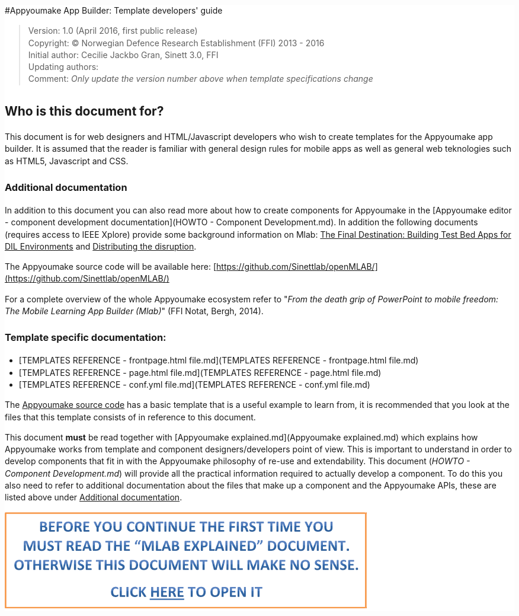 #Appyoumake App Builder: Template developers' guide

>Version: 1.0 (April 2016, first public release)<br>
Copyright: © Norwegian Defence Research Establishment (FFI) 2013 - 2016<br>
Initial author: Cecilie Jackbo Gran, Sinett 3.0, FFI<br>
Updating authors: <br>
Comment: _Only update the version number above when template specifications change_

## Who is this document for?

This document is for web designers and HTML/Javascript developers who wish to create templates for the Appyoumake app builder. It is assumed that the reader is familiar with general design rules for mobile apps as well as general web teknologies such as HTML5, Javascript and CSS.

### Additional documentation

In addition to this document you can also read more about how to create components for Appyoumake in the [Appyoumake editor - component development documentation](HOWTO - Component Development.md). In addition the following documents (requires access to IEEE Xplore) provide some background information on Mlab: [The Final Destination: Building Test Bed Apps for DIL Environments](http://dx.doi.org/10.1109/VTCSpring.2015.7146128) and [Distributing the disruption](http://dx.doi.org/10.1109/ICMCIS.2015.7158688). 

The Appyoumake source code will be available here: [https://github.com/Sinettlab/openMLAB/](https://github.com/Sinettlab/openMLAB/) 

For a complete overview of the whole Appyoumake ecosystem refer to "*From the death grip of PowerPoint to mobile freedom: The Mobile Learning App Builder (Mlab)*" (FFI Notat, Bergh, 2014).

### Template specific documentation:
 * [TEMPLATES REFERENCE - frontpage.html file.md](TEMPLATES REFERENCE - frontpage.html file.md)
 * [TEMPLATES REFERENCE - page.html file.md](TEMPLATES REFERENCE - page.html file.md)
 * [TEMPLATES REFERENCE - conf.yml file.md](TEMPLATES REFERENCE - conf.yml file.md)

The [Appyoumake source code](https://github.com/Sinettlab/openMLAB/) has a basic template that is a useful example to learn from, it is recommended that you look at the files that this template consists of in reference to this document.

This document **must** be read together with [Appyoumake explained.md](Appyoumake explained.md) which explains how Appyoumake works from template and  component designers/developers point of view. This is important to understand in order to develop components that fit in with the Appyoumake philosophy of re-use and extendability. This document (*HOWTO - Component Development.md*) will provide all the practical information required to actually develop a component. To do this you also need to refer to additional documentation about the files that make up a component and the Appyoumake APIs, these are listed above under [Additional documentation](#bookmark=id.ppcd6tm3t9ce).

<a href="Appyoumake explained.md">![Appyoumake explained, required reading](images/mlab_read_first.png)</a>
